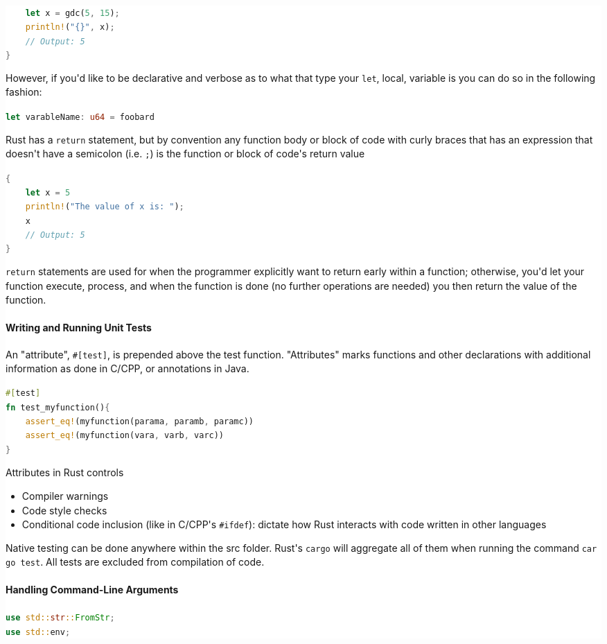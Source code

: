 ```rust
    let x = gdc(5, 15);
    println!("{}", x);
    // Output: 5
}
```

However, if you'd like to be declarative and verbose as to what that type your `let`, local, variable is you can do so in the following fashion:

```rust
let varableName: u64 = foobard
```

Rust has a `return` statement, but by convention any function body or block of code with curly braces that has an expression that doesn't have a semicolon (i.e. `;`) is the function or block of code's return value

```rust
{
    let x = 5
    println!("The value of x is: ");
    x
    // Output: 5
}
```

`return` statements are used for when the programmer explicitly want to return early within a function; otherwise, you'd let your function execute, process, and when the function is done (no further operations are needed) you then return the value of the function.

#### Writing and Running Unit Tests

An "attribute", `#[test]`, is prepended above the test function. "Attributes" marks functions
and other declarations with additional information as done in C/CPP, or annotations in Java.

```rust
#[test]
fn test_myfunction(){
    assert_eq!(myfunction(parama, paramb, paramc))
    assert_eq!(myfunction(vara, varb, varc))
}
```

Attributes in Rust controls

- Compiler warnings
- Code style checks
- Conditional code inclusion (like in C/CPP's `#ifdef`): dictate how Rust interacts with code written in other languages

Native testing can be done anywhere within the src folder. Rust's `cargo` will aggregate all of them when running the command `cargo test`. All tests are excluded from compilation of code.

#### Handling Command-Line Arguments

```rust
use std::str::FromStr;
use std::env;
```
